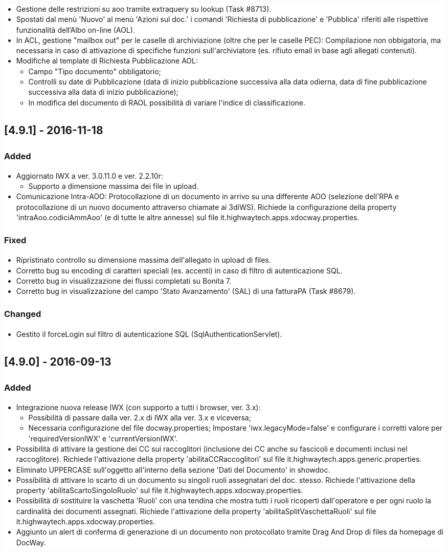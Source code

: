 - Gestione delle restrizioni su aoo tramite extraquery su lookup (Task #8713).
- Spostati dal menù 'Nuovo' al menù 'Azioni sul doc.' i comandi 'Richiesta di pubblicazione' e 'Pubblica' riferiti alle
  rispettive funzionalità dell’Albo on-line (AOL).
- In ACL, gestione "mailbox out" per le caselle di archiviazione (oltre che per le caselle PEC): Compilazione non obbigatoria, ma
  necessaria in caso di attivazione di specifiche funzioni sull'archiviatore (es. rifiuto email in base agli allegati contenuti).
- Modifiche al template di Richiesta Pubblicazione AOL:
  * Campo "Tipo documento" obbligatorio;
  * Controlli su date di Pubblicazione (data di inizio pubblicazione successiva alla data odierna, data di fine pubblicazione successiva alla data di inizio pubblicazione);
  * In modifica del documento di RAOL possibilità di variare l'indice di classificazione.

[4.9.1] - 2016-11-18
--------------------

### Added

- Aggiornato IWX a ver. 3.0.11.0 e ver. 2.2.10r:
  * Supporto a dimensione massima dei file in upload.
- Comunicazione Intra-AOO: Protocollazione di un documento in arrivo su una differente AOO (selezione dell'RPA e protocollazione di un nuovo documento
  attraverso chiamate ai 3diWS). Richiede la configurazione della property 'intraAoo.codiciAmmAoo' (e di tutte le altre annesse) sul
  file it.highwaytech.apps.xdocway.properties.

### Fixed

- Ripristinato controllo su dimensione massima dell'allegato in upload di files.
- Corretto bug su encoding di caratteri speciali (es. accenti) in caso di filtro di autenticazione SQL.
- Corretto bug in visualizzazione dei flussi completati su Bonita 7.
- Corretto bug in visualizzazione del campo 'Stato Avanzamento' (SAL) di una fatturaPA (Task #8679).

### Changed

- Gestito il forceLogin sul filtro di autenticazione SQL (SqlAuthenticationServlet).

[4.9.0] - 2016-09-13
--------------------

### Added

- Integrazione nuova release IWX (con supporto a tutti i browser, ver. 3.x):
  * Possibilità di passare dalla ver. 2.x di IWX alla ver. 3.x e viceversa;
  * Necessaria configurazione del file docway.properties; Impostare 'iwx.legacyMode=false' e configurare i corretti valore per 'requiredVersionIWX' e 'currentVersionIWX'.
- Possibilità di attivare la gestione dei CC sui raccoglitori (inclusione dei CC anche su fascicoli e documenti inclusi nel raccoglitore). Richiede
  l'attivazione della property 'abilitaCCRaccoglitori' sul file it.highwaytech.apps.generic.properties.
- Eliminato UPPERCASE sull'oggetto all'interno della sezione 'Dati del Documento' in showdoc.
- Possibilità di attivare lo scarto di un documento su singoli ruoli assegnatari del doc. stesso. Richiede l'attivazione della
  property 'abilitaScartoSingoloRuolo' sul file it.highwaytech.apps.xdocway.properties.
- Possibilità di sostituire la vaschetta 'Ruoli' con una tendina che mostra tutti i ruoli ricoperti dall'operatore e per ogni ruolo la cardinalità
  dei documenti assegnati. Richiede l'attivazione della property 'abilitaSplitVaschettaRuoli' sul file it.highwaytech.apps.xdocway.properties.
- Aggiunto un alert di conferma di generazione di un documento non protocollato tramite Drag And Drop di files da homepage di DocWay.

